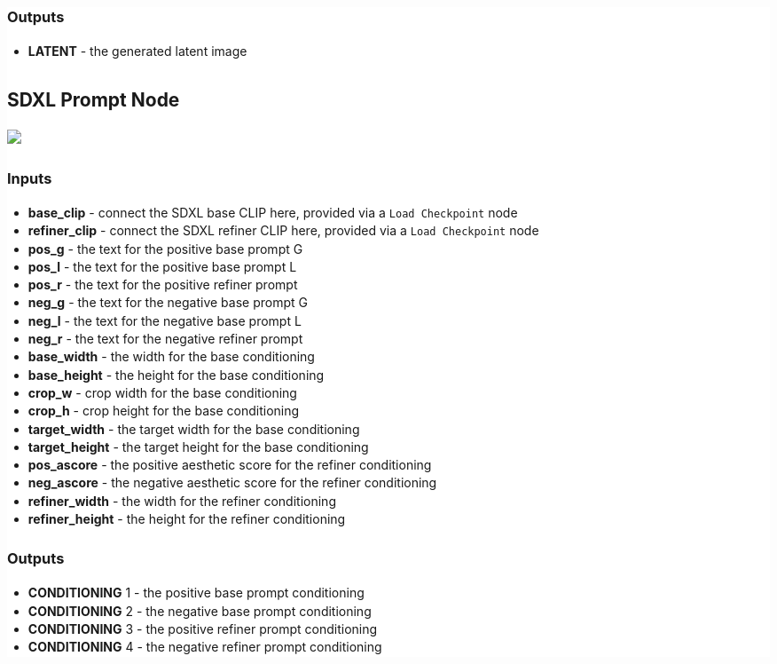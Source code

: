 ### Outputs
- **LATENT** - the generated latent image


## SDXL Prompt Node
<img src="https://github.com/SeargeDP/SeargeSDXL/blob/main/example/Searge-SDXL-Node-2.png" width="434">

### Inputs
- **base_clip** - connect the SDXL base CLIP here, provided via a `Load Checkpoint` node 
- **refiner_clip** - connect the SDXL refiner CLIP here, provided via a `Load Checkpoint` node 
- **pos_g** - the text for the positive base prompt G 
- **pos_l** - the text for the positive base prompt L
- **pos_r** - the text for the positive refiner prompt
- **neg_g** - the text for the negative base prompt G
- **neg_l** - the text for the negative base prompt L
- **neg_r** - the text for the negative refiner prompt
- **base_width** - the width for the base conditioning
- **base_height** - the height for the base conditioning
- **crop_w** - crop width for the base conditioning
- **crop_h** - crop height for the base conditioning
- **target_width** - the target width for the base conditioning
- **target_height** - the target height for the base conditioning
- **pos_ascore** - the positive aesthetic score for the refiner conditioning
- **neg_ascore** - the negative aesthetic score for the refiner conditioning
- **refiner_width** - the width for the refiner conditioning
- **refiner_height** - the height for the refiner conditioning

### Outputs
- **CONDITIONING** 1 - the positive base prompt conditioning
- **CONDITIONING** 2 - the negative base prompt conditioning
- **CONDITIONING** 3 - the positive refiner prompt conditioning
- **CONDITIONING** 4 - the negative refiner prompt conditioning
